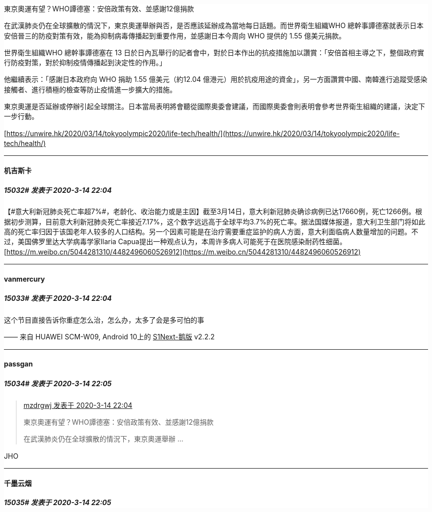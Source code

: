 
東京奧運有望？WHO譚德塞：安倍政策有效、並感謝12億捐款


在武漢肺炎仍在全球擴散的情況下，東京奧運舉辦與否，是否應該延辦成為當地每日話題。而世界衛生組織WHO 總幹事譚德塞就表示日本安倍晉三的防疫對策有效，能為抑制病毒傳播起到重要作用，並感謝日本今周向 WHO 提供的 1.55 億美元捐款。


世界衛生組織WHO 總幹事譚德塞在 13 日於日內瓦舉行的記者會中，對於日本作出的抗疫措施加以讚賞：「安倍首相主導之下，整個政府實行防疫對策，對於抑制疫情傳播起到決定性的作用。」


他繼續表示：「感謝日本政府向 WHO 捐助 1.55 億美元（約12.04 億港元）用於抗疫用途的資金」，另一方面讚賞中國、南韓進行追蹤受感染接觸者、進行積極的檢查等防止疫情進一步擴大的措施。


東京奧運是否延辦或停辦引起全球關注。日本當局表明將會聽從國際奧委會建議，而國際奧委會則表明會參考世界衛生組織的建議，決定下一步行動。

[https://unwire.hk/2020/03/14/tokyoolympic2020/life-tech/health/](https://unwire.hk/2020/03/14/tokyoolympic2020/life-tech/health/)


-----

####  机吉斯卡  
##### 15032#       发表于 2020-3-14 22:04


【#意大利新冠肺炎死亡率超7%#，老龄化、收治能力或是主因】截至3月14日，意大利新冠肺炎确诊病例已达17660例，死亡1266例。根据初步测算，目前意大利新冠肺炎死亡率接近7.17%，这个数字远远高于全球平均3.7%的死亡率。据法国媒体报道，意大利卫生部门将如此高的死亡率归因于该国老年人较多的人口结构。另一个因素可能是在治疗需要重症监护的病人方面，意大利面临病人数量增加的问题。不过，美国佛罗里达大学病毒学家Ilaria Capua提出一种观点认为，本周许多病人可能死于在医院感染耐药性细菌。[https://m.weibo.cn/5044281310/4482496060526912](https://m.weibo.cn/5044281310/4482496060526912)


-----

####  vanmercury  
##### 15033#       发表于 2020-3-14 22:04


这个节目直接告诉你重症怎么治，怎么办，太多了会是多可怕的事

—— 来自 HUAWEI SCM-W09, Android 10上的 [S1Next-鹅版](https://github.com/ykrank/S1-Next/releases) v2.2.2


-----

####  passgan  
##### 15034#       发表于 2020-3-14 22:05


<blockquote><a href="httphttps://bbs.saraba1st.com/2b/forum.php?mod=redirect&amp;goto=findpost&amp;pid=46737097&amp;ptid=1918099" target="_blank">mzdrgwj 发表于 2020-3-14 22:04</a>

東京奧運有望？WHO譚德塞：安倍政策有效、並感謝12億捐款


在武漢肺炎仍在全球擴散的情況下，東京奧運舉辦 ...</blockquote>
JHO


-----

####  千墨云烟  
##### 15035#       发表于 2020-3-14 22:05
